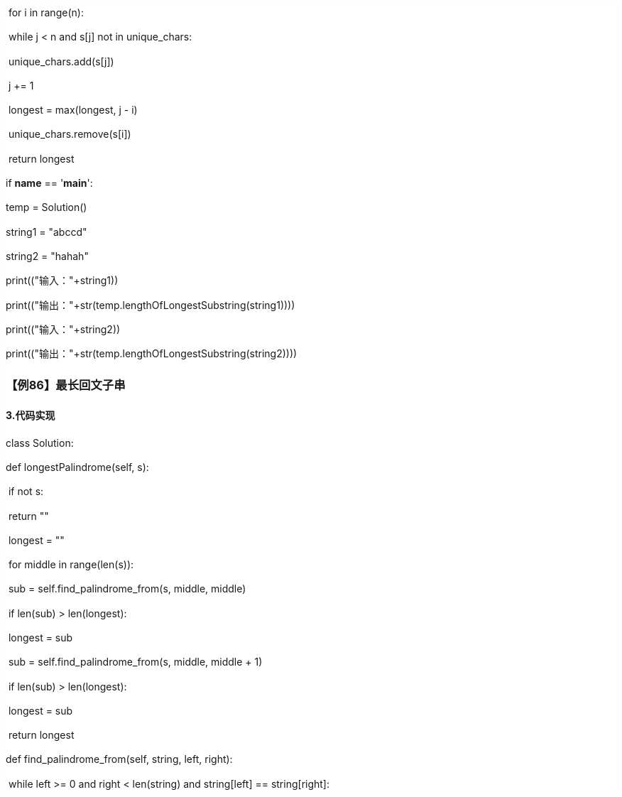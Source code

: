 ​    for i in range(n):

​      while j < n and s[j] not in unique_chars:

​        unique_chars.add(s[j])

​        j += 1

​      longest = max(longest, j - i)

​      unique_chars.remove(s[i])

​    return longest

if __name__ == '__main__':

  temp = Solution()

  string1 = "abccd"

  string2 = "hahah"

  print(("输入："+string1))

  print(("输出："+str(temp.lengthOfLongestSubstring(string1))))

  print(("输入："+string2))

  print(("输出："+str(temp.lengthOfLongestSubstring(string2))))

### 【例86】最长回文子串

#### 3.代码实现

class Solution:

  def longestPalindrome(self, s):

​    if not s:

​      return ""

​    longest = ""

​    for middle in range(len(s)):

​      sub = self.find_palindrome_from(s, middle, middle)

​      if len(sub) > len(longest):

​        longest = sub

​      sub = self.find_palindrome_from(s, middle, middle + 1)

​      if len(sub) > len(longest):

​        longest = sub

​    return longest

  def find_palindrome_from(self, string, left, right):

​    while left >= 0 and right < len(string) and string[left] == string[right]:
